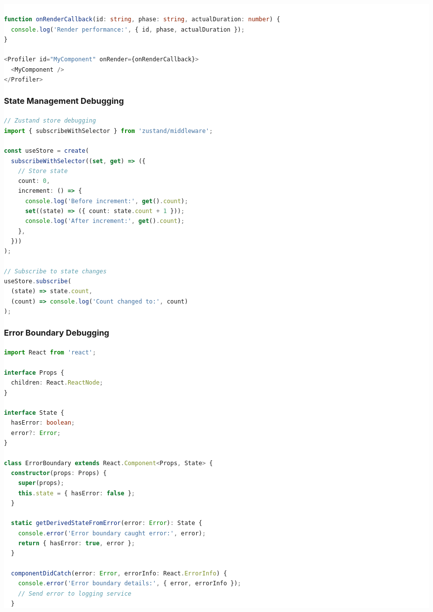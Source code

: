 ```typescript

function onRenderCallback(id: string, phase: string, actualDuration: number) {
  console.log('Render performance:', { id, phase, actualDuration });
}

<Profiler id="MyComponent" onRender={onRenderCallback}>
  <MyComponent />
</Profiler>
```

### State Management Debugging

```typescript
// Zustand store debugging
import { subscribeWithSelector } from 'zustand/middleware';

const useStore = create(
  subscribeWithSelector((set, get) => ({
    // Store state
    count: 0,
    increment: () => {
      console.log('Before increment:', get().count);
      set((state) => ({ count: state.count + 1 }));
      console.log('After increment:', get().count);
    },
  }))
);

// Subscribe to state changes
useStore.subscribe(
  (state) => state.count,
  (count) => console.log('Count changed to:', count)
);
```

### Error Boundary Debugging

```typescript
import React from 'react';

interface Props {
  children: React.ReactNode;
}

interface State {
  hasError: boolean;
  error?: Error;
}

class ErrorBoundary extends React.Component<Props, State> {
  constructor(props: Props) {
    super(props);
    this.state = { hasError: false };
  }

  static getDerivedStateFromError(error: Error): State {
    console.error('Error boundary caught error:', error);
    return { hasError: true, error };
  }

  componentDidCatch(error: Error, errorInfo: React.ErrorInfo) {
    console.error('Error boundary details:', { error, errorInfo });
    // Send error to logging service
  }
```